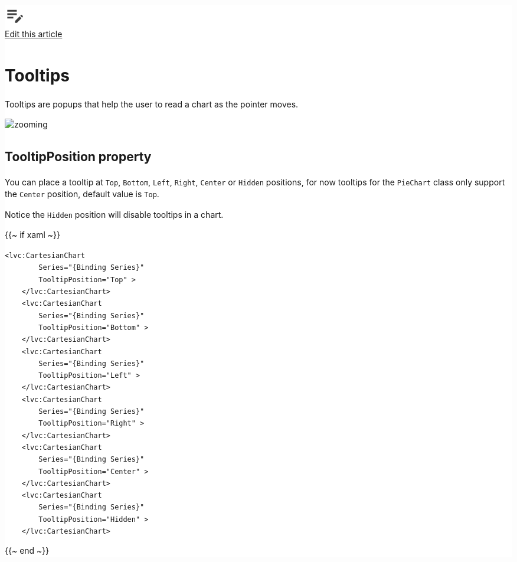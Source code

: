 <div class="text-right edit-article">
    <a class="btn btn-light" href="https://github.com/beto-rodriguez/LiveCharts2/blob/master/docs/1.overview/1.10.tooltips.md">
        <div class="d-flex flex-row align-items-center">
            <div class="me-3">
                <svg xmlns="http://www.w3.org/2000/svg" enable-background="new 0 0 24 24" height="35px" viewBox="0 0 24 24" width="35px" fill="#404040">
                <rect fill="none" height="24" width="24" /><path d="M3,10h11v2H3V10z M3,8h11V6H3V8z M3,16h7v-2H3V16z M18.01,12.87l0.71-0.71c0.39-0.39,1.02-0.39,1.41,0l0.71,0.71 c0.39,0.39,0.39,1.02,0,1.41l-0.71,0.71L18.01,12.87z M17.3,13.58l-5.3,5.3V21h2.12l5.3-5.3L17.3,13.58z" /></svg>
            </div>
            <span>Edit this article</span>
        </div>
    </a>
</div>

# Tooltips

Tooltips are popups that help the user to read a chart as the pointer moves.

![zooming](https://raw.githubusercontent.com/beto-rodriguez/LiveCharts2/master/docs/_assets/tooltips.gif)

## TooltipPosition property

You can place a tooltip at `Top`, `Bottom`, `Left`, `Right`, `Center` or `Hidden` positions, for now 
tooltips for the `PieChart` class only support the `Center` position, default value is `Top`.

Notice the `Hidden` position will disable tooltips in a chart.

{{~ if xaml ~}}
<pre><code>&lt;lvc:CartesianChart
        Series="{Binding Series}"
        <span class="highlight-this">TooltipPosition="Top" </span>>
    &lt;/lvc:CartesianChart>
    &lt;lvc:CartesianChart
        Series="{Binding Series}"
        <span class="highlight-this">TooltipPosition="Bottom" </span>>
    &lt;/lvc:CartesianChart>
    &lt;lvc:CartesianChart
        Series="{Binding Series}"
        <span class="highlight-this">TooltipPosition="Left" </span>>
    &lt;/lvc:CartesianChart>
    &lt;lvc:CartesianChart
        Series="{Binding Series}"
        <span class="highlight-this">TooltipPosition="Right" </span>>
    &lt;/lvc:CartesianChart>
    &lt;lvc:CartesianChart
        Series="{Binding Series}"
        <span class="highlight-this">TooltipPosition="Center" </span>>
    &lt;/lvc:CartesianChart>
    &lt;lvc:CartesianChart
        Series="{Binding Series}"
        <span class="highlight-this">TooltipPosition="Hidden" </span>>
    &lt;/lvc:CartesianChart>
</code></pre>
{{~ end ~}}
